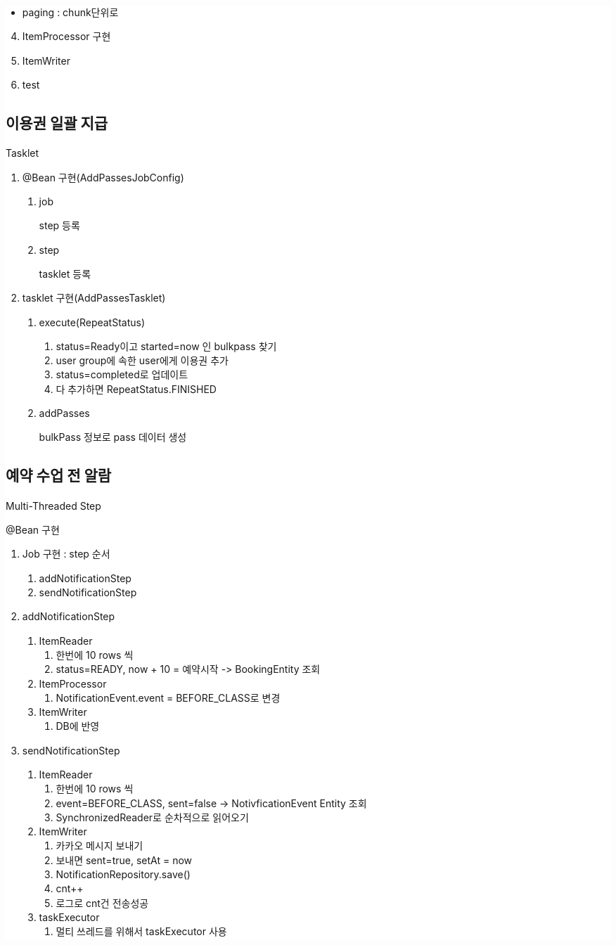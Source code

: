   * paging : chunk단위로
   
4. ItemProcessor 구현
   
5. ItemWriter
2. test



## 이용권 일괄 지급

Tasklet

1. @Bean 구현(AddPassesJobConfig)
   1. job
   
      step 등록
   
   2. step
   
      tasklet 등록
   
2. tasklet 구현(AddPassesTasklet)
   1. execute(RepeatStatus)
   
      1. status=Ready이고  started=now 인 bulkpass 찾기
      2. user group에 속한 user에게 이용권 추가
      3. status=completed로 업데이트
      4. 다 추가하면 RepeatStatus.FINISHED
   
   2. addPasses
   
      bulkPass 정보로 pass 데이터 생성



## 예약 수업 전 알람

Multi-Threaded Step



@Bean 구현

1. Job 구현 : step 순서
   1. addNotificationStep
   2. sendNotificationStep

2. addNotificationStep
   1. ItemReader
      1. 한번에 10 rows 씩
      2. status=READY, now + 10 = 예약시작  ->  BookingEntity 조회
   2. ItemProcessor
      1. NotificationEvent.event = BEFORE_CLASS로 변경
   3. ItemWriter
      1. DB에 반영
3. sendNotificationStep
   1. ItemReader
      1. 한번에 10 rows 씩
      2. event=BEFORE_CLASS, sent=false  ->  NotivficationEvent Entity 조회
      3. SynchronizedReader로 순차적으로 읽어오기
   2. ItemWriter
      1. 카카오 메시지 보내기
      2. 보내면 sent=true, setAt = now
      3. NotificationRepository.save()
      4. cnt++
      5. 로그로 cnt건 전송성공
   3. taskExecutor
      1. 멀티 쓰레드를 위해서 taskExecutor 사용
